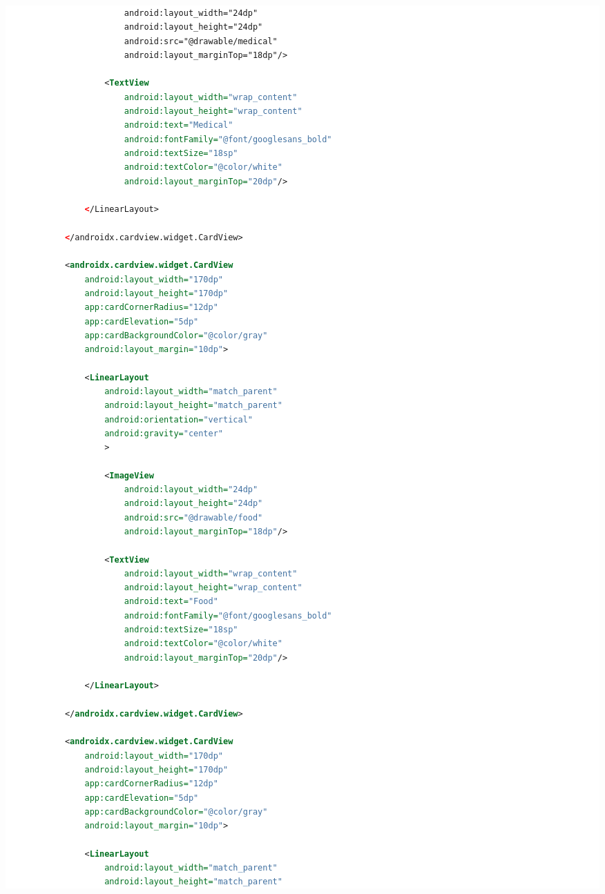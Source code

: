 ```xml
                        android:layout_width="24dp"
                        android:layout_height="24dp"
                        android:src="@drawable/medical"
                        android:layout_marginTop="18dp"/>

                    <TextView
                        android:layout_width="wrap_content"
                        android:layout_height="wrap_content"
                        android:text="Medical"
                        android:fontFamily="@font/googlesans_bold"
                        android:textSize="18sp"
                        android:textColor="@color/white"
                        android:layout_marginTop="20dp"/>

                </LinearLayout>

            </androidx.cardview.widget.CardView>

            <androidx.cardview.widget.CardView
                android:layout_width="170dp"
                android:layout_height="170dp"
                app:cardCornerRadius="12dp"
                app:cardElevation="5dp"
                app:cardBackgroundColor="@color/gray"
                android:layout_margin="10dp">

                <LinearLayout
                    android:layout_width="match_parent"
                    android:layout_height="match_parent"
                    android:orientation="vertical"
                    android:gravity="center"
                    >

                    <ImageView
                        android:layout_width="24dp"
                        android:layout_height="24dp"
                        android:src="@drawable/food"
                        android:layout_marginTop="18dp"/>

                    <TextView
                        android:layout_width="wrap_content"
                        android:layout_height="wrap_content"
                        android:text="Food"
                        android:fontFamily="@font/googlesans_bold"
                        android:textSize="18sp"
                        android:textColor="@color/white"
                        android:layout_marginTop="20dp"/>

                </LinearLayout>

            </androidx.cardview.widget.CardView>

            <androidx.cardview.widget.CardView
                android:layout_width="170dp"
                android:layout_height="170dp"
                app:cardCornerRadius="12dp"
                app:cardElevation="5dp"
                app:cardBackgroundColor="@color/gray"
                android:layout_margin="10dp">

                <LinearLayout
                    android:layout_width="match_parent"
                    android:layout_height="match_parent"
```